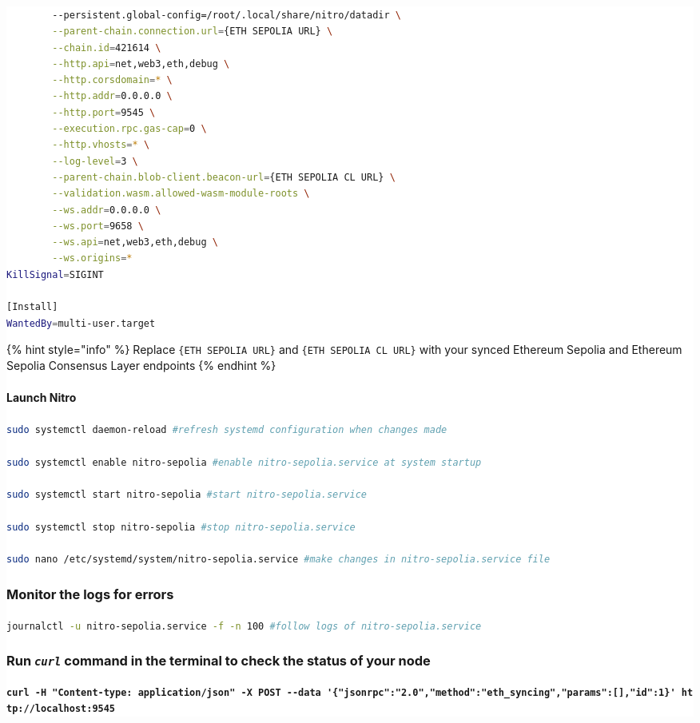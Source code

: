 ```bash
        --persistent.global-config=/root/.local/share/nitro/datadir \
        --parent-chain.connection.url={ETH SEPOLIA URL} \
        --chain.id=421614 \
        --http.api=net,web3,eth,debug \
        --http.corsdomain=* \
        --http.addr=0.0.0.0 \
        --http.port=9545 \
        --execution.rpc.gas-cap=0 \
        --http.vhosts=* \
        --log-level=3 \
        --parent-chain.blob-client.beacon-url={ETH SEPOLIA CL URL} \
        --validation.wasm.allowed-wasm-module-roots \
        --ws.addr=0.0.0.0 \
        --ws.port=9658 \
        --ws.api=net,web3,eth,debug \
        --ws.origins=*
KillSignal=SIGINT

[Install]
WantedBy=multi-user.target
```

{% hint style="info" %}
Replace `{ETH SEPOLIA URL}` and `{ETH SEPOLIA CL URL}` with your synced Ethereum Sepolia and Ethereum Sepolia Consensus Layer endpoints
{% endhint %}

#### Launch Nitro

```bash
sudo systemctl daemon-reload #refresh systemd configuration when changes made

sudo systemctl enable nitro-sepolia #enable nitro-sepolia.service at system startup

sudo systemctl start nitro-sepolia #start nitro-sepolia.service

sudo systemctl stop nitro-sepolia #stop nitro-sepolia.service

sudo nano /etc/systemd/system/nitro-sepolia.service #make changes in nitro-sepolia.service file
```

### Monitor the logs for errors

```bash
journalctl -u nitro-sepolia.service -f -n 100 #follow logs of nitro-sepolia.service
```

### Run _`curl`_ command in the terminal to check the status of your node

<pre class="language-bash"><code class="lang-bash"><strong>curl -H "Content-type: application/json" -X POST --data '{"jsonrpc":"2.0","method":"eth_syncing","params":[],"id":1}' http://localhost:9545
</strong></code></pre>
